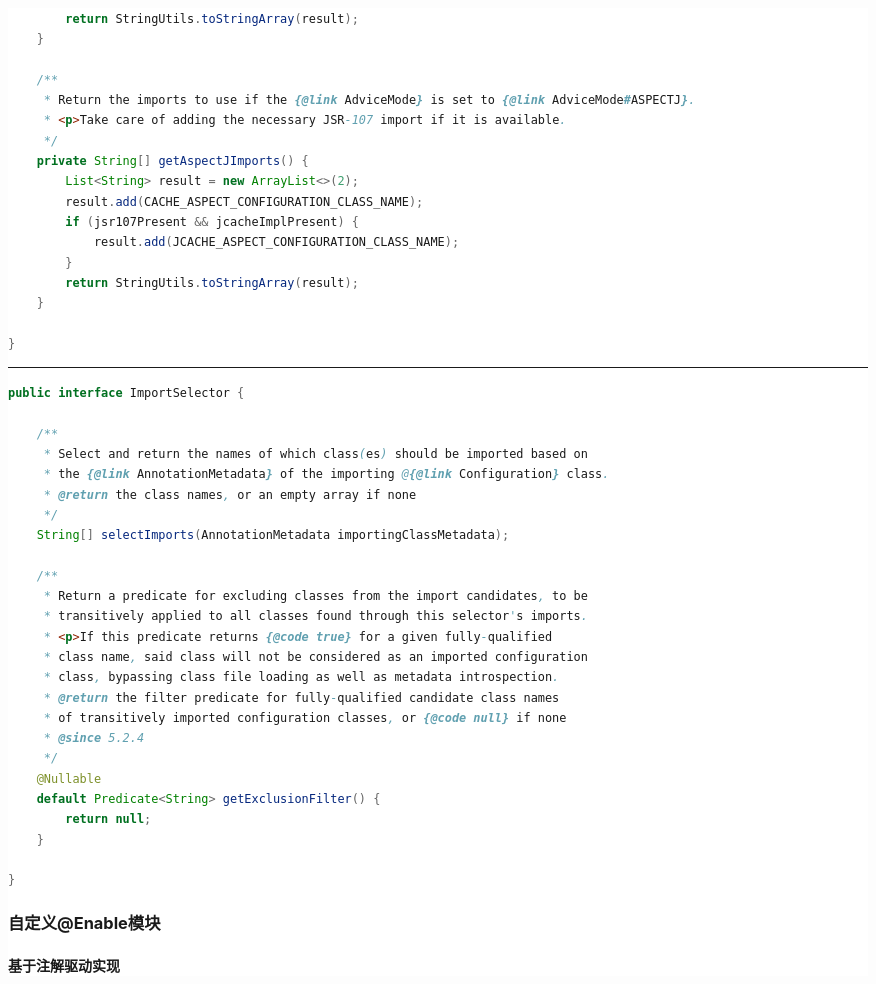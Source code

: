 ```java
		return StringUtils.toStringArray(result);
	}

	/**
	 * Return the imports to use if the {@link AdviceMode} is set to {@link AdviceMode#ASPECTJ}.
	 * <p>Take care of adding the necessary JSR-107 import if it is available.
	 */
	private String[] getAspectJImports() {
		List<String> result = new ArrayList<>(2);
		result.add(CACHE_ASPECT_CONFIGURATION_CLASS_NAME);
		if (jsr107Present && jcacheImplPresent) {
			result.add(JCACHE_ASPECT_CONFIGURATION_CLASS_NAME);
		}
		return StringUtils.toStringArray(result);
	}

}
```

---

```java
public interface ImportSelector {

	/**
	 * Select and return the names of which class(es) should be imported based on
	 * the {@link AnnotationMetadata} of the importing @{@link Configuration} class.
	 * @return the class names, or an empty array if none
	 */
	String[] selectImports(AnnotationMetadata importingClassMetadata);

	/**
	 * Return a predicate for excluding classes from the import candidates, to be
	 * transitively applied to all classes found through this selector's imports.
	 * <p>If this predicate returns {@code true} for a given fully-qualified
	 * class name, said class will not be considered as an imported configuration
	 * class, bypassing class file loading as well as metadata introspection.
	 * @return the filter predicate for fully-qualified candidate class names
	 * of transitively imported configuration classes, or {@code null} if none
	 * @since 5.2.4
	 */
	@Nullable
	default Predicate<String> getExclusionFilter() {
		return null;
	}

}
```

### 自定义@Enable模块

#### 基于注解驱动实现
